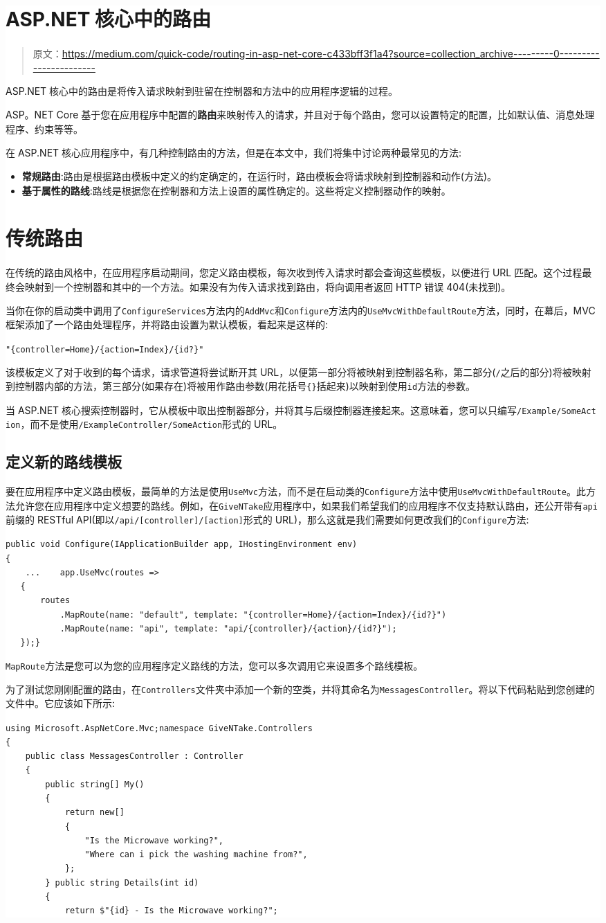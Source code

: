 # ASP.NET 核心中的路由

> 原文：<https://medium.com/quick-code/routing-in-asp-net-core-c433bff3f1a4?source=collection_archive---------0----------------------->

ASP.NET 核心中的路由是将传入请求映射到驻留在控制器和方法中的应用程序逻辑的过程。

ASP。NET Core 基于您在应用程序中配置的**路由**来映射传入的请求，并且对于每个路由，您可以设置特定的配置，比如默认值、消息处理程序、约束等等。

在 ASP.NET 核心应用程序中，有几种控制路由的方法，但是在本文中，我们将集中讨论两种最常见的方法:

*   **常规路由**:路由是根据路由模板中定义的约定确定的，在运行时，路由模板会将请求映射到控制器和动作(方法)。
*   **基于属性的路线**:路线是根据您在控制器和方法上设置的属性确定的。这些将定义控制器动作的映射。

# 传统路由

在传统的路由风格中，在应用程序启动期间，您定义路由模板，每次收到传入请求时都会查询这些模板，以便进行 URL 匹配。这个过程最终会映射到一个控制器和其中的一个方法。如果没有为传入请求找到路由，将向调用者返回 HTTP 错误 404(未找到)。

当你在你的启动类中调用了`ConfigureServices`方法内的`AddMvc`和`Configure`方法内的`UseMvcWithDefaultRoute`方法，同时，在幕后，MVC 框架添加了一个路由处理程序，并将路由设置为默认模板，看起来是这样的:

```
"{controller=Home}/{action=Index}/{id?}"
```

该模板定义了对于收到的每个请求，请求管道将尝试断开其 URL，以便第一部分将被映射到控制器名称，第二部分(`/`之后的部分)将被映射到控制器内部的方法，第三部分(如果存在)将被用作路由参数(用花括号`{}`括起来)以映射到使用`id`方法的参数。

当 ASP.NET 核心搜索控制器时，它从模板中取出控制器部分，并将其与后缀控制器连接起来。这意味着，您可以只编写`/Example/SomeAction`，而不是使用`/ExampleController/SomeAction`形式的 URL。

## 定义新的路线模板

要在应用程序中定义路由模板，最简单的方法是使用`UseMvc`方法，而不是在启动类的`Configure`方法中使用`UseMvcWithDefaultRoute`。此方法允许您在应用程序中定义想要的路线。例如，在`GiveNTake`应用程序中，如果我们希望我们的应用程序不仅支持默认路由，还公开带有`api`前缀的 RESTful API(即以`/api/[controller]/[action]`形式的 URL)，那么这就是我们需要如何更改我们的`Configure`方法:

```
public void Configure(IApplicationBuilder app, IHostingEnvironment env)
{
    ...    app.UseMvc(routes =>
   {
       routes
           .MapRoute(name: "default", template: "{controller=Home}/{action=Index}/{id?}")
           .MapRoute(name: "api", template: "api/{controller}/{action}/{id?}");
   });}
```

`MapRoute`方法是您可以为您的应用程序定义路线的方法，您可以多次调用它来设置多个路线模板。

为了测试您刚刚配置的路由，在`Controllers`文件夹中添加一个新的空类，并将其命名为`MessagesController`。将以下代码粘贴到您创建的文件中。它应该如下所示:

```
using Microsoft.AspNetCore.Mvc;namespace GiveNTake.Controllers
{
    public class MessagesController : Controller
    {
        public string[] My()
        {
            return new[]
            {
                "Is the Microwave working?",
                "Where can i pick the washing machine from?",
            };
        } public string Details(int id)
        {
            return $"{id} - Is the Microwave working?";
```